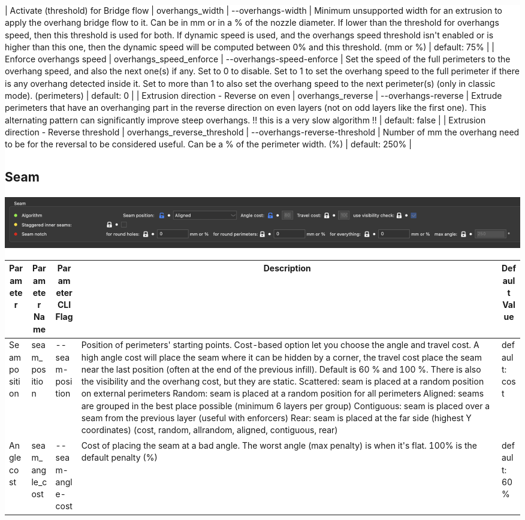 | Activate (threshold) for Bridge flow          | overhangs_width             | --overhangs-width             | Minimum unsupported width for an extrusion to apply the overhang bridge flow to it. Can be in mm or in a % of the nozzle diameter. If lower than the threshold for overhangs speed, then this threshold is used for both. If dynamic speed is used, and the overhangs speed threshold isn't enabled or is higher than this one, then the dynamic speed will be computed between 0% and this threshold. (mm or %) | default: 75%   |
| Enforce overhangs speed                       | overhangs_speed_enforce     | --overhangs-speed-enforce     | Set the speed of the full perimeters to the overhang speed, and also the next one(s) if any. Set to 0 to disable. Set to 1 to set the overhang speed to the full perimeter if there is any overhang detected inside it. Set to more than 1 to also set the overhang speed to the next perimeter(s) (only in classic mode). (perimeters)                                                                          | default: 0     |
| Extrusion direction - Reverse on even         | overhangs_reverse           | --overhangs-reverse           | Extrude perimeters that have an overhanging part in the reverse direction on even layers (not on odd layers like the first one). This alternating pattern can significantly improve steep overhangs. !! this is a very slow algorithm !!                                                                                                                                                                         | default: false |
| Extrusion direction - Reverse threshold       | overhangs_reverse_threshold | --overhangs-reverse-threshold | Number of mm the overhang need to be for the reversal to be considered useful. Can be a % of the perimeter width. (%)                                                                                                                                                                                                                                                                                            | default: 250%  |

## Seam
![image Seam](assets/seam.png)

| Parameter                         | Parameter Name        | Parameter CLI Flag      | Description                                                                                                                                                                                                                                                                                                                                                                                                                                                                                                                                                                                                                                                                                                                                                                                                          | Default Value  |
| --------------------------------- | --------------------- | ----------------------- | -------------------------------------------------------------------------------------------------------------------------------------------------------------------------------------------------------------------------------------------------------------------------------------------------------------------------------------------------------------------------------------------------------------------------------------------------------------------------------------------------------------------------------------------------------------------------------------------------------------------------------------------------------------------------------------------------------------------------------------------------------------------------------------------------------------------- | -------------- |
| Seam position                     | seam_position         | --seam-position         | Position of perimeters' starting points. Cost-based option let you choose the angle and travel cost. A high angle cost will place the seam where it can be hidden by a corner, the travel cost place the seam near the last position (often at the end of the previous infill). Default is 60 % and 100 %. There is also the visibility and the overhang cost, but they are static. Scattered: seam is placed at a random position on external perimeters Random: seam is placed at a random position for all perimeters Aligned: seams are grouped in the best place possible (minimum 6 layers per group) Contiguous: seam is placed over a seam from the previous layer (useful with enforcers) Rear: seam is placed at the far side (highest Y coordinates) (cost, random, allrandom, aligned, contiguous, rear) | default: cost  |
| Angle cost                        | seam_angle_cost       | --seam-angle-cost       | Cost of placing the seam at a bad angle. The worst angle (max penalty) is when it's flat. 100% is the default penalty (%)                                                                                                                                                                                                                                                                                                                                                                                                                                                                                                                                                                                                                                                                                            | default: 60%   |